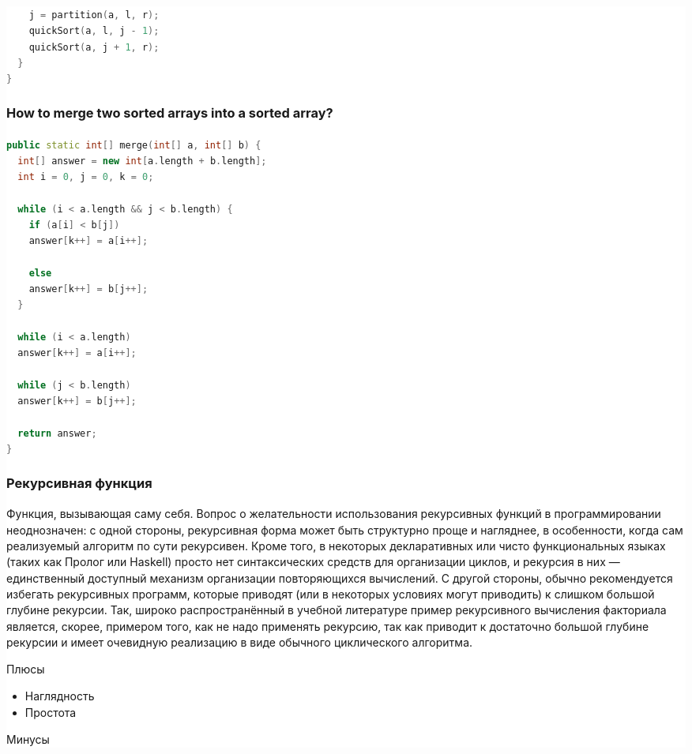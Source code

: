 ```c
    j = partition(a, l, r);
    quickSort(a, l, j - 1);
    quickSort(a, j + 1, r);
  }
}
```

<a name="merge-arrays"></a>
### How to merge two sorted arrays into a sorted array?
```c++
public static int[] merge(int[] a, int[] b) {
  int[] answer = new int[a.length + b.length];
  int i = 0, j = 0, k = 0;

  while (i < a.length && j < b.length) {
    if (a[i] < b[j])       
    answer[k++] = a[i++];

    else        
    answer[k++] = b[j++];               
  }

  while (i < a.length)  
  answer[k++] = a[i++];

  while (j < b.length)    
  answer[k++] = b[j++];

  return answer;
}
```

<a name="рекурсивная-функция"></a>
### Рекурсивная функция
Функция, вызывающая саму себя. Вопрос о желательности использования рекурсивных функций в программировании неоднозначен: с одной стороны, рекурсивная форма может быть структурно проще и нагляднее, в особенности, когда сам реализуемый алгоритм по сути рекурсивен. Кроме того, в некоторых декларативных или чисто функциональных языках (таких как Пролог или Haskell) просто нет синтаксических средств для организации циклов, и рекурсия в них — единственный доступный механизм организации повторяющихся вычислений. С другой стороны, обычно рекомендуется избегать рекурсивных программ, которые приводят (или в некоторых условиях могут приводить) к слишком большой глубине рекурсии. Так, широко распространённый в учебной литературе пример рекурсивного вычисления факториала является, скорее, примером того, как не надо применять рекурсию, так как приводит к достаточно большой глубине рекурсии и имеет очевидную реализацию в виде обычного циклического алгоритма.

Плюсы

* Наглядность
* Простота

Минусы
